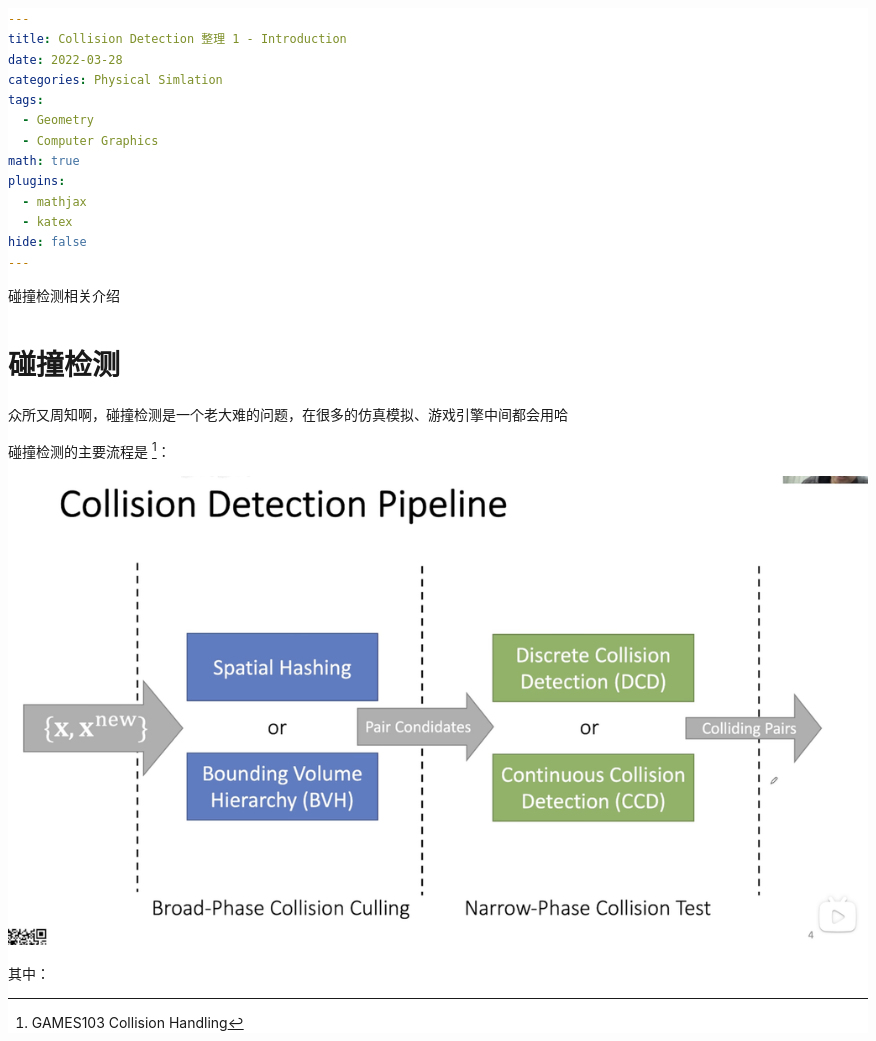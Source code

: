 ```yaml
---
title: Collision Detection 整理 1 - Introduction
date: 2022-03-28
categories: Physical Simlation
tags:
  - Geometry
  - Computer Graphics
math: true
plugins:
  - mathjax
  - katex
hide: false
---
```


碰撞检测相关介绍



# 碰撞检测

众所又周知啊，碰撞检测是一个老大难的问题，在很多的仿真模拟、游戏引擎中间都会用哈

碰撞检测的主要流程是 [^1]：

![GAMES 103- Collision Handling](Introduction/2022-04-05-17-32-22.png)

其中：


[^1]: GAMES103 Collision Handling
[^2]: Collision and self-collision handling in cloth model dedicated to design garments